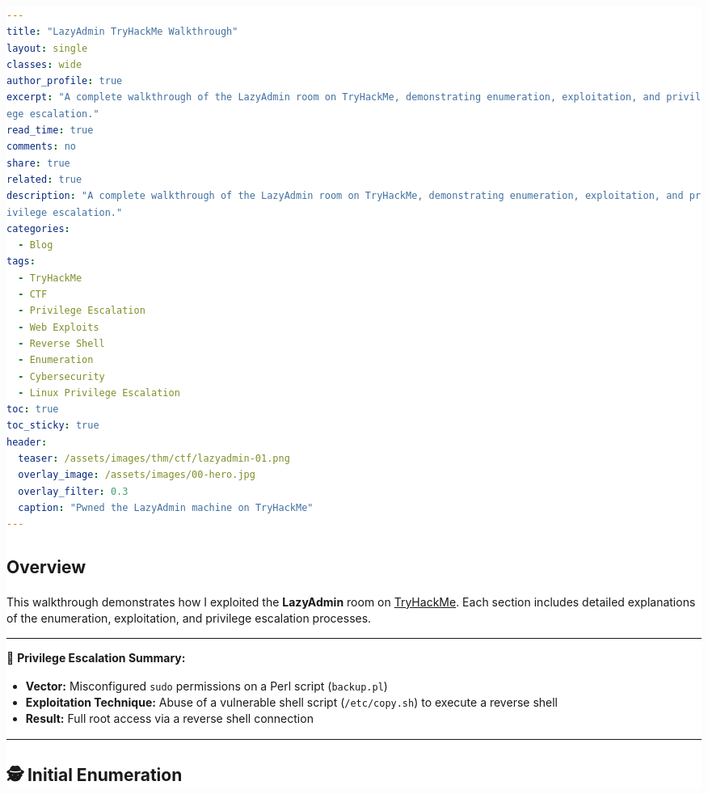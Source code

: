 ```yaml
---
title: "LazyAdmin TryHackMe Walkthrough"
layout: single
classes: wide
author_profile: true
excerpt: "A complete walkthrough of the LazyAdmin room on TryHackMe, demonstrating enumeration, exploitation, and privilege escalation."
read_time: true
comments: no
share: true
related: true
description: "A complete walkthrough of the LazyAdmin room on TryHackMe, demonstrating enumeration, exploitation, and privilege escalation."
categories: 
  - Blog
tags: 
  - TryHackMe
  - CTF
  - Privilege Escalation
  - Web Exploits
  - Reverse Shell
  - Enumeration
  - Cybersecurity
  - Linux Privilege Escalation
toc: true
toc_sticky: true
header:
  teaser: /assets/images/thm/ctf/lazyadmin-01.png
  overlay_image: /assets/images/00-hero.jpg
  overlay_filter: 0.3
  caption: "Pwned the LazyAdmin machine on TryHackMe"
---
```


## Overview

This walkthrough demonstrates how I exploited the **LazyAdmin** room on [TryHackMe](https://tryhackme.com/room/lazyadmin). Each section includes detailed explanations of the enumeration, exploitation, and privilege escalation processes.

---

🎯 **Privilege Escalation Summary:**
- **Vector:** Misconfigured `sudo` permissions on a Perl script (`backup.pl`)
- **Exploitation Technique:** Abuse of a vulnerable shell script (`/etc/copy.sh`) to execute a reverse shell
- **Result:** Full root access via a reverse shell connection

---

## 🕵️ Initial Enumeration
